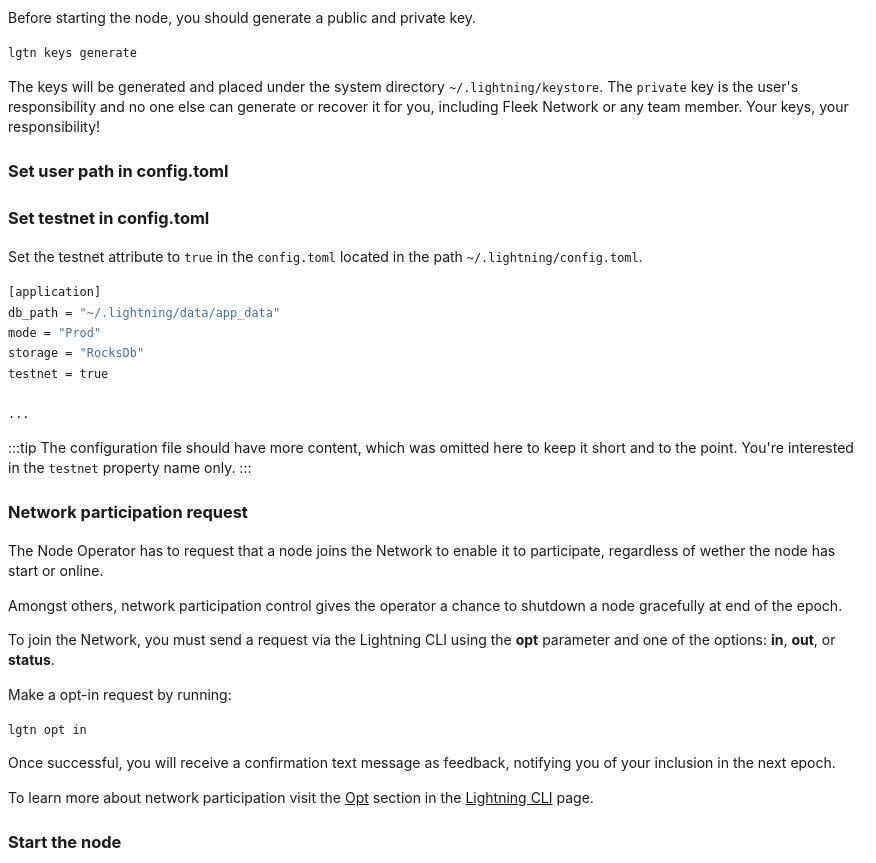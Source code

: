 Before starting the node, you should generate a public and private key.

```sh
lgtn keys generate
```

The keys will be generated and placed under the system directory `~/.lightning/keystore`. The `private` key is the user's responsibility and no one else can generate or recover it for you, including Fleek Network or any team member. Your keys, your responsibility!

### Set user path in config.toml

<SetUserPathInConfigToml />

### Set testnet in config.toml

Set the testnet attribute to `true` in the `config.toml` located in the path `~/.lightning/config.toml`.

```sh
[application]
db_path = "~/.lightning/data/app_data"
mode = "Prod"
storage = "RocksDb"
testnet = true

...
```

:::tip
The configuration file should have more content, which was omitted here to keep it short and to the point. You're interested in the `testnet` property name only.
:::

### Network participation request

The Node Operator has to request that a node joins the Network to enable it to participate, regardless of wether the node has start or online.

Amongst others, network participation control gives the operator a chance to shutdown a node gracefully at end of the epoch.

To join the Network, you must send a request via the Lightning CLI using the **opt** parameter and one of the options: **in**, **out**, or **status**.

Make a opt-in request by running:

```sh
lgtn opt in
```

Once successful, you will receive a confirmation text message as feedback, notifying you of your inclusion in the next epoch.

To learn more about network participation visit the [Opt](/docs/node/lightning-cli/#opt) section in the [Lightning CLI](/docs/node/lightning-cli) page.

### Start the node
